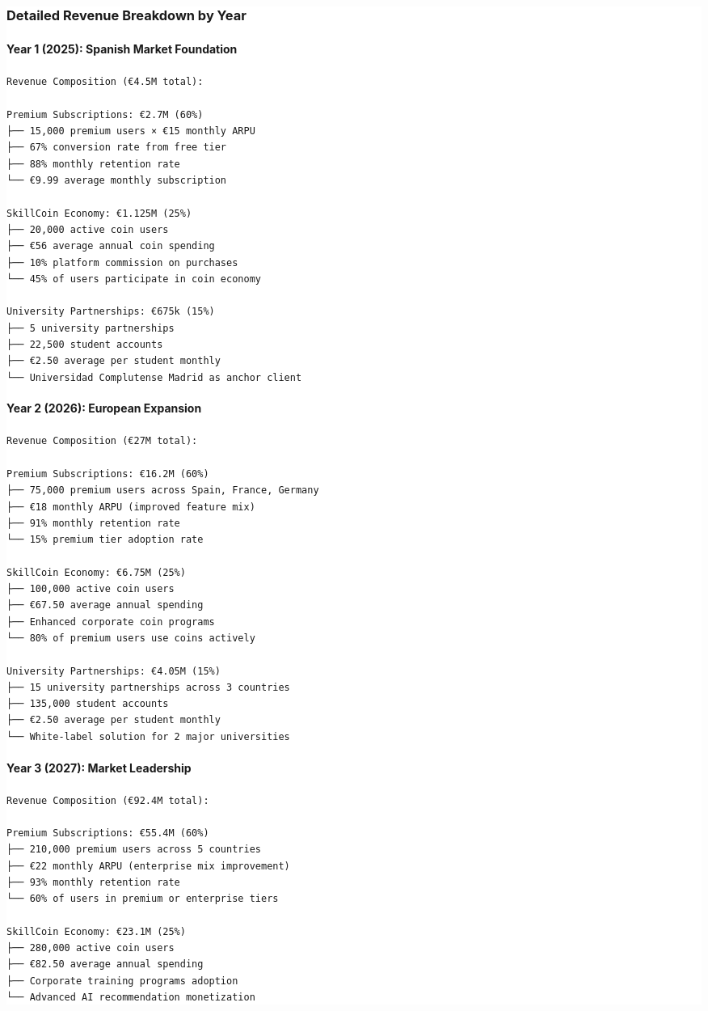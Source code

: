 ### **Detailed Revenue Breakdown by Year**

#### **Year 1 (2025): Spanish Market Foundation**
```
Revenue Composition (€4.5M total):

Premium Subscriptions: €2.7M (60%)
├── 15,000 premium users × €15 monthly ARPU
├── 67% conversion rate from free tier
├── 88% monthly retention rate
└── €9.99 average monthly subscription

SkillCoin Economy: €1.125M (25%)
├── 20,000 active coin users
├── €56 average annual coin spending
├── 10% platform commission on purchases
└── 45% of users participate in coin economy

University Partnerships: €675k (15%)
├── 5 university partnerships
├── 22,500 student accounts
├── €2.50 average per student monthly
└── Universidad Complutense Madrid as anchor client
```

#### **Year 2 (2026): European Expansion**
```
Revenue Composition (€27M total):

Premium Subscriptions: €16.2M (60%)
├── 75,000 premium users across Spain, France, Germany
├── €18 monthly ARPU (improved feature mix)
├── 91% monthly retention rate
└── 15% premium tier adoption rate

SkillCoin Economy: €6.75M (25%)
├── 100,000 active coin users
├── €67.50 average annual spending
├── Enhanced corporate coin programs
└── 80% of premium users use coins actively

University Partnerships: €4.05M (15%)
├── 15 university partnerships across 3 countries
├── 135,000 student accounts
├── €2.50 average per student monthly
└── White-label solution for 2 major universities
```

#### **Year 3 (2027): Market Leadership**
```
Revenue Composition (€92.4M total):

Premium Subscriptions: €55.4M (60%)
├── 210,000 premium users across 5 countries
├── €22 monthly ARPU (enterprise mix improvement)
├── 93% monthly retention rate
└── 60% of users in premium or enterprise tiers

SkillCoin Economy: €23.1M (25%)
├── 280,000 active coin users
├── €82.50 average annual spending
├── Corporate training programs adoption
└── Advanced AI recommendation monetization

```